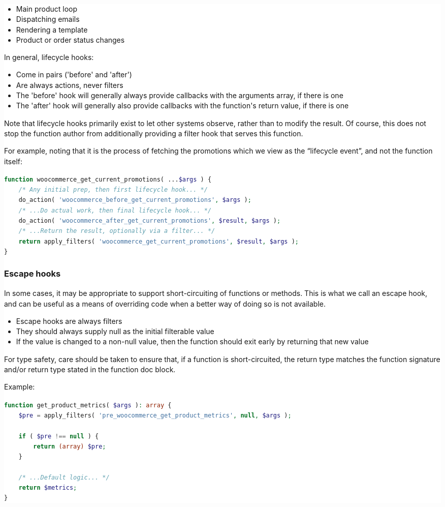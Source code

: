* Main product loop
* Dispatching emails
* Rendering a template
* Product or order status changes

In general, lifecycle hooks:

* Come in pairs ('before' and 'after')
* Are always actions, never filters
* The 'before' hook will generally always provide callbacks with the arguments array, if there is one
* The 'after' hook will generally also provide callbacks with the function's return value, if there is one

Note that lifecycle hooks primarily exist to let other systems observe, rather than to modify the result. Of course, this does not stop the function author from additionally providing a filter hook that serves this function.

For example, noting that it is the process of fetching the promotions which we view as the “lifecycle event”, and not the function itself:

```php
function woocommerce_get_current_promotions( ...$args ) {
    /* Any initial prep, then first lifecycle hook... */
    do_action( 'woocommerce_before_get_current_promotions', $args );
    /* ...Do actual work, then final lifecycle hook... */
    do_action( 'woocommerce_after_get_current_promotions', $result, $args );
    /* ...Return the result, optionally via a filter... */
    return apply_filters( 'woocommerce_get_current_promotions', $result, $args );
}
```

### Escape hooks

In some cases, it may be appropriate to support short-circuiting of functions or methods. This is what we call an escape hook, and can be useful as a means of overriding code when a better way of doing so is not available.

* Escape hooks are always filters
* They should always supply null as the initial filterable value
* If the value is changed to a non-null value, then the function should exit early by returning that new value

For type safety, care should be taken to ensure that, if a function is short-circuited, the return type matches the function signature and/or return type stated in the function doc block.

Example:

```php
function get_product_metrics( $args ): array {
    $pre = apply_filters( 'pre_woocommerce_get_product_metrics', null, $args );

    if ( $pre !== null ) {
        return (array) $pre;
    }

    /* ...Default logic... */
    return $metrics;
}
```
